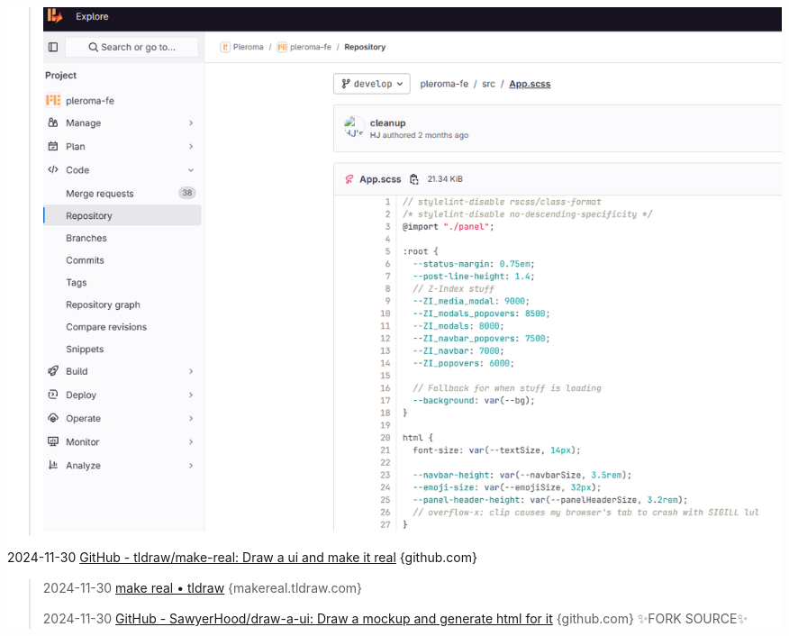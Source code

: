 > ![image-20241130201016998](2024-12-01-links-from-my-inbox.assets/image-20241130201016998.png)

2024-11-30 [GitHub - tldraw/make-real: Draw a ui and make it real](https://github.com/tldraw/make-real) {github.com}

> 2024-11-30 [make real • tldraw](https://makereal.tldraw.com/) {makereal.tldraw.com}
>
> 2024-11-30 [GitHub - SawyerHood/draw-a-ui: Draw a mockup and generate html for it](https://github.com/SawyerHood/draw-a-ui) {github.com} ✨FORK SOURCE✨
>